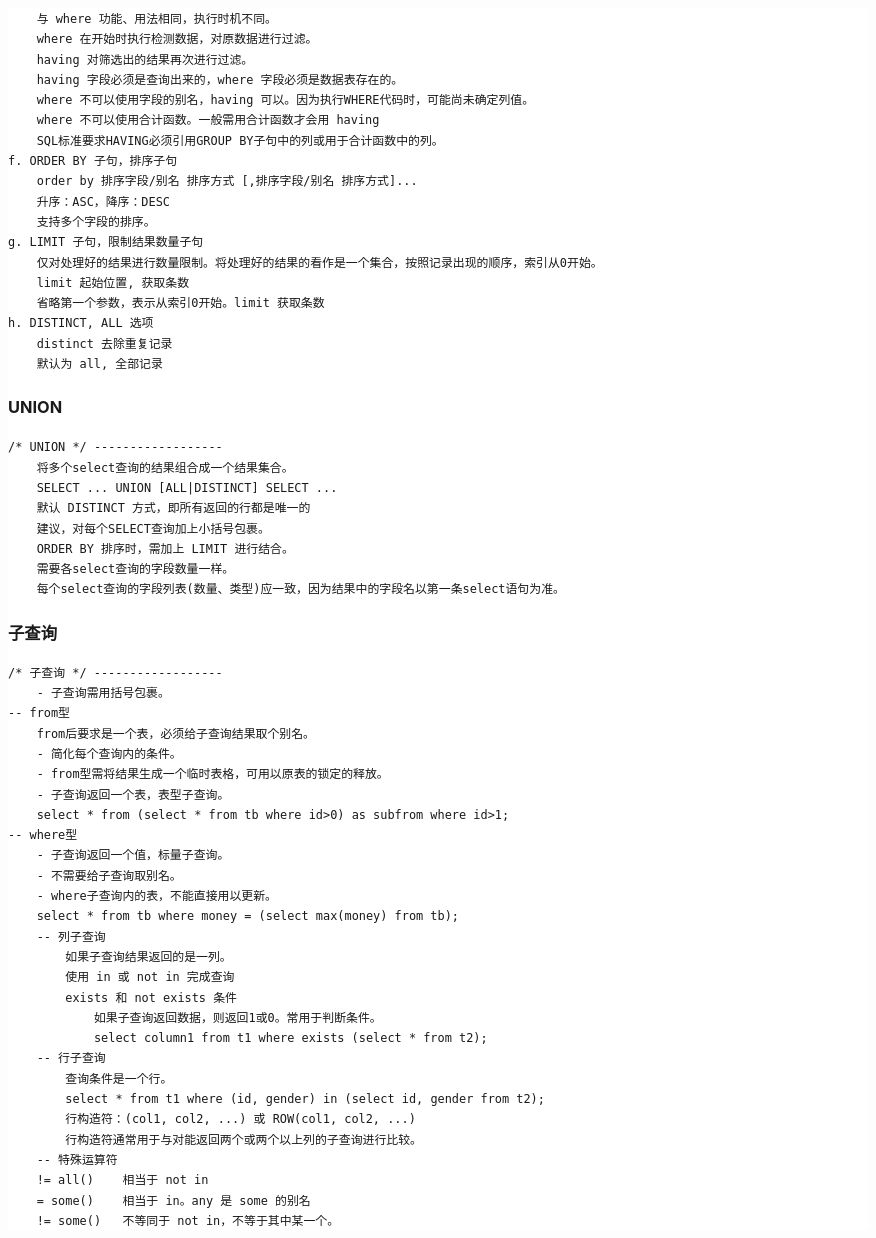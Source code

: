 ```mysql
    与 where 功能、用法相同，执行时机不同。
    where 在开始时执行检测数据，对原数据进行过滤。
    having 对筛选出的结果再次进行过滤。
    having 字段必须是查询出来的，where 字段必须是数据表存在的。
    where 不可以使用字段的别名，having 可以。因为执行WHERE代码时，可能尚未确定列值。
    where 不可以使用合计函数。一般需用合计函数才会用 having
    SQL标准要求HAVING必须引用GROUP BY子句中的列或用于合计函数中的列。
f. ORDER BY 子句，排序子句
    order by 排序字段/别名 排序方式 [,排序字段/别名 排序方式]...
    升序：ASC，降序：DESC
    支持多个字段的排序。
g. LIMIT 子句，限制结果数量子句
    仅对处理好的结果进行数量限制。将处理好的结果的看作是一个集合，按照记录出现的顺序，索引从0开始。
    limit 起始位置, 获取条数
    省略第一个参数，表示从索引0开始。limit 获取条数
h. DISTINCT, ALL 选项
    distinct 去除重复记录
    默认为 all, 全部记录
```

###  UNION

```mysql
/* UNION */ ------------------
    将多个select查询的结果组合成一个结果集合。
    SELECT ... UNION [ALL|DISTINCT] SELECT ...
    默认 DISTINCT 方式，即所有返回的行都是唯一的
    建议，对每个SELECT查询加上小括号包裹。
    ORDER BY 排序时，需加上 LIMIT 进行结合。
    需要各select查询的字段数量一样。
    每个select查询的字段列表(数量、类型)应一致，因为结果中的字段名以第一条select语句为准。
```

### 子查询

```mysql
/* 子查询 */ ------------------
    - 子查询需用括号包裹。
-- from型
    from后要求是一个表，必须给子查询结果取个别名。
    - 简化每个查询内的条件。
    - from型需将结果生成一个临时表格，可用以原表的锁定的释放。
    - 子查询返回一个表，表型子查询。
    select * from (select * from tb where id>0) as subfrom where id>1;
-- where型
    - 子查询返回一个值，标量子查询。
    - 不需要给子查询取别名。
    - where子查询内的表，不能直接用以更新。
    select * from tb where money = (select max(money) from tb);
    -- 列子查询
        如果子查询结果返回的是一列。
        使用 in 或 not in 完成查询
        exists 和 not exists 条件
            如果子查询返回数据，则返回1或0。常用于判断条件。
            select column1 from t1 where exists (select * from t2);
    -- 行子查询
        查询条件是一个行。
        select * from t1 where (id, gender) in (select id, gender from t2);
        行构造符：(col1, col2, ...) 或 ROW(col1, col2, ...)
        行构造符通常用于与对能返回两个或两个以上列的子查询进行比较。
    -- 特殊运算符
    != all()    相当于 not in
    = some()    相当于 in。any 是 some 的别名
    != some()   不等同于 not in，不等于其中某一个。
```